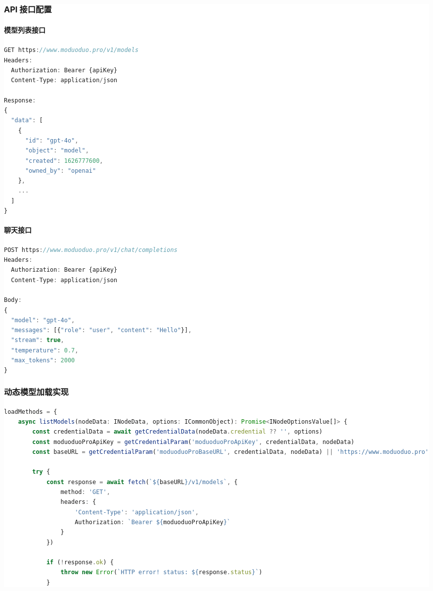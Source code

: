 ### API 接口配置

#### 模型列表接口

```typescript
GET https://www.moduoduo.pro/v1/models
Headers:
  Authorization: Bearer {apiKey}
  Content-Type: application/json

Response:
{
  "data": [
    {
      "id": "gpt-4o",
      "object": "model",
      "created": 1626777600,
      "owned_by": "openai"
    },
    ...
  ]
}
```

#### 聊天接口

```typescript
POST https://www.moduoduo.pro/v1/chat/completions
Headers:
  Authorization: Bearer {apiKey}
  Content-Type: application/json

Body:
{
  "model": "gpt-4o",
  "messages": [{"role": "user", "content": "Hello"}],
  "stream": true,
  "temperature": 0.7,
  "max_tokens": 2000
}
```

### 动态模型加载实现

```typescript
loadMethods = {
    async listModels(nodeData: INodeData, options: ICommonObject): Promise<INodeOptionsValue[]> {
        const credentialData = await getCredentialData(nodeData.credential ?? '', options)
        const moduoduoProApiKey = getCredentialParam('moduoduoProApiKey', credentialData, nodeData)
        const baseURL = getCredentialParam('moduoduoProBaseURL', credentialData, nodeData) || 'https://www.moduoduo.pro'

        try {
            const response = await fetch(`${baseURL}/v1/models`, {
                method: 'GET',
                headers: {
                    'Content-Type': 'application/json',
                    Authorization: `Bearer ${moduoduoProApiKey}`
                }
            })

            if (!response.ok) {
                throw new Error(`HTTP error! status: ${response.status}`)
            }

```